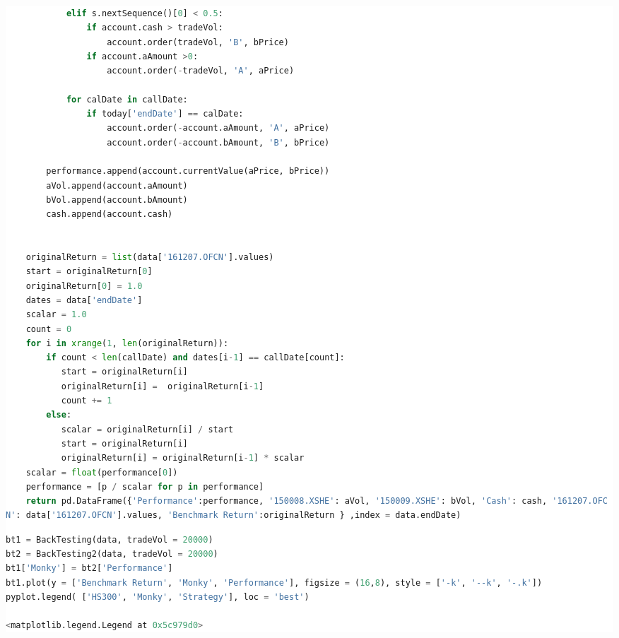 ```py
            elif s.nextSequence()[0] < 0.5:
                if account.cash > tradeVol:
                    account.order(tradeVol, 'B', bPrice)
                if account.aAmount >0:
                    account.order(-tradeVol, 'A', aPrice)
                    
            for calDate in callDate:
                if today['endDate'] == calDate:
                    account.order(-account.aAmount, 'A', aPrice)
                    account.order(-account.bAmount, 'B', bPrice)  
                    
        performance.append(account.currentValue(aPrice, bPrice))
        aVol.append(account.aAmount)
        bVol.append(account.bAmount)
        cash.append(account.cash)
    
    
    originalReturn = list(data['161207.OFCN'].values)
    start = originalReturn[0]
    originalReturn[0] = 1.0
    dates = data['endDate']
    scalar = 1.0
    count = 0
    for i in xrange(1, len(originalReturn)):
        if count < len(callDate) and dates[i-1] == callDate[count]:
           start = originalReturn[i]
           originalReturn[i] =  originalReturn[i-1]
           count += 1
        else:
           scalar = originalReturn[i] / start
           start = originalReturn[i]
           originalReturn[i] = originalReturn[i-1] * scalar
    scalar = float(performance[0])
    performance = [p / scalar for p in performance]
    return pd.DataFrame({'Performance':performance, '150008.XSHE': aVol, '150009.XSHE': bVol, 'Cash': cash, '161207.OFCN': data['161207.OFCN'].values, 'Benchmark Return':originalReturn } ,index = data.endDate)
```

```py
bt1 = BackTesting(data, tradeVol = 20000)
bt2 = BackTesting2(data, tradeVol = 20000)
bt1['Monky'] = bt2['Performance']
bt1.plot(y = ['Benchmark Return', 'Monky', 'Performance'], figsize = (16,8), style = ['-k', '--k', '-.k'])
pyplot.legend( ['HS300', 'Monky', 'Strategy'], loc = 'best')

<matplotlib.legend.Legend at 0x5c979d0>
```
